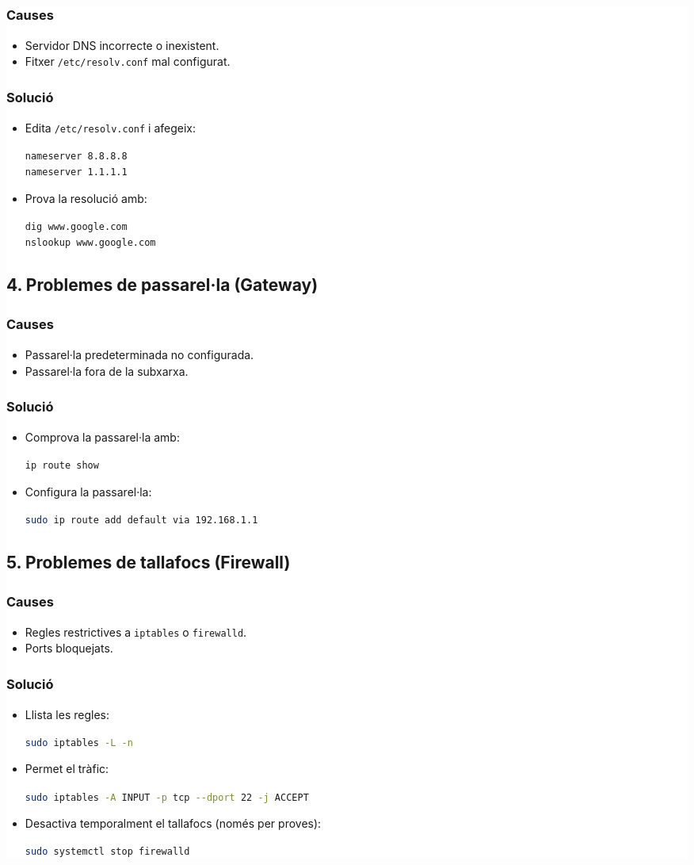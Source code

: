### Causes
- Servidor DNS incorrecte o inexistent.
- Fitxer `/etc/resolv.conf` mal configurat.

### Solució
- Edita `/etc/resolv.conf` i afegeix:
    ```
    nameserver 8.8.8.8
    nameserver 1.1.1.1
    ```
- Prova la resolució amb:
    ```bash
    dig www.google.com
    nslookup www.google.com
    ```

## 4. Problemes de passarel·la (Gateway)

### Causes
- Passarel·la predeterminada no configurada.
- Passarel·la fora de la subxarxa.

### Solució
- Comprova la passarel·la amb:
    ```bash
    ip route show
    ```
- Configura la passarel·la:
    ```bash
    sudo ip route add default via 192.168.1.1
    ```

## 5. Problemes de tallafocs (Firewall)

### Causes
- Regles restrictives a `iptables` o `firewalld`.
- Ports bloquejats.

### Solució
- Llista les regles:
    ```bash
    sudo iptables -L -n
    ```
- Permet el tràfic:
    ```bash
    sudo iptables -A INPUT -p tcp --dport 22 -j ACCEPT
    ```
- Desactiva temporalment el tallafocs (només per proves):
    ```bash
    sudo systemctl stop firewalld
    ```
